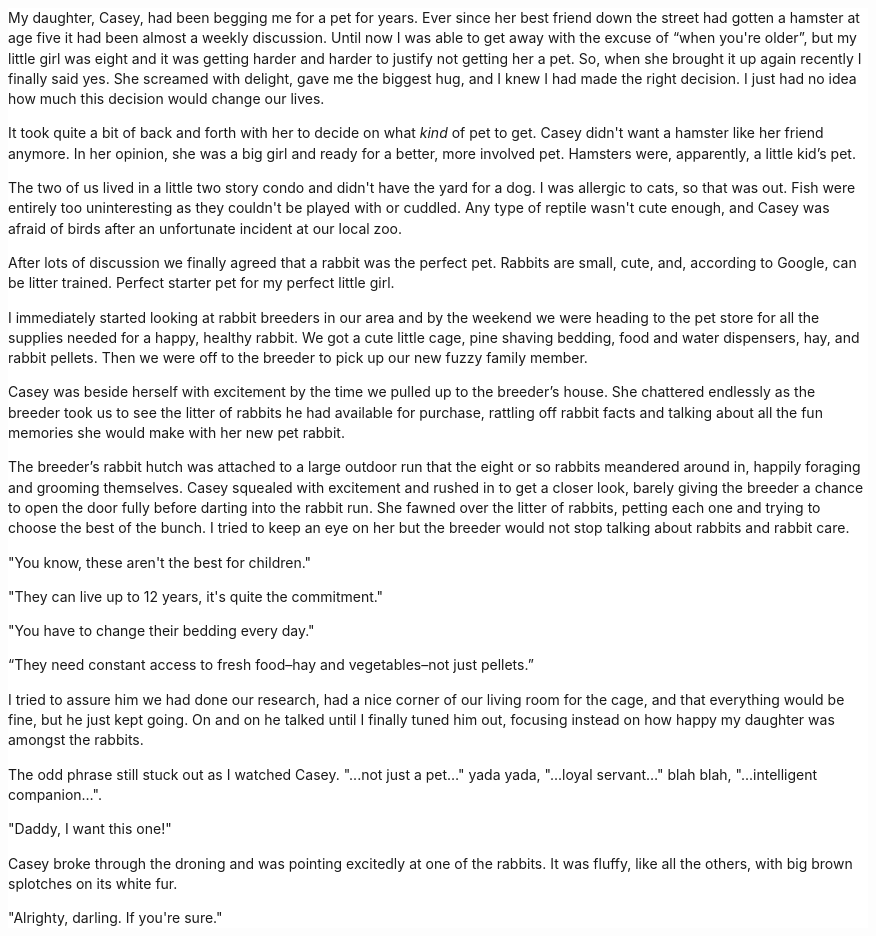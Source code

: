 My daughter, Casey, had been begging me for a pet for years. Ever since her best friend down the street had gotten a hamster at age five it had been almost a weekly discussion. Until now I was able to get away with the excuse of “when you're older”, but my little girl was eight and it was getting harder and harder to justify not getting her a pet. So, when she brought it up again recently I finally said yes. She screamed with delight, gave me the biggest hug, and I knew I had made the right decision. I just had no idea how much this decision would change our lives.

It took quite a bit of back and forth with her to decide on what *kind* of pet to get. Casey didn't want a hamster like her friend anymore. In her opinion, she was a big girl and ready for a better, more involved pet. Hamsters were, apparently, a little kid’s pet.

The two of us lived in a little two story condo and didn't have the yard for a dog. I was allergic to cats, so that was out. Fish were entirely too uninteresting as they couldn't be played with or cuddled. Any type of reptile wasn't cute enough, and Casey was afraid of birds after an unfortunate incident at our local zoo.

After lots of discussion we finally agreed that a rabbit was the perfect pet. Rabbits are small, cute, and, according to Google, can be litter trained. Perfect starter pet for my perfect little girl.

I immediately started looking at rabbit breeders in our area and by the weekend we were heading to the pet store for all the supplies needed for a happy, healthy rabbit. We got a cute little cage, pine shaving bedding, food and water dispensers, hay, and rabbit pellets. Then we were off to the breeder to pick up our new fuzzy family member.

Casey was beside herself with excitement by the time we pulled up to the breeder’s house. She chattered endlessly as the breeder took us to see the litter of rabbits he had available for purchase, rattling off rabbit facts and talking about all the fun memories she would make with her new pet rabbit.

The breeder’s rabbit hutch was attached to a large outdoor run that the eight or so rabbits meandered around in, happily foraging and grooming themselves. Casey squealed with excitement and rushed in to get a closer look, barely giving the breeder a chance to open the door fully before darting into the rabbit run. She fawned over the litter of rabbits, petting each one and trying to choose the best of the bunch. I tried to keep an eye on her but the breeder would not stop talking about rabbits and rabbit care.

"You know, these aren't the best for children."

"They can live up to 12 years, it's quite the commitment."

"You have to change their bedding every day."

“They need constant access to fresh food–hay and vegetables–not just pellets.”

I tried to assure him we had done our research, had a nice corner of our living room for the cage, and that everything would be fine, but he just kept going. On and on he talked until I finally tuned him out, focusing instead on how happy my daughter was amongst the rabbits.

The odd phrase still stuck out as I watched Casey. "...not just a pet…" yada yada, "...loyal servant…" blah blah, "...intelligent companion…".

"Daddy, I want this one!"

Casey broke through the droning and was pointing excitedly at one of the rabbits. It was fluffy, like all the others, with big brown splotches on its white fur.

"Alrighty, darling. If you're sure."
